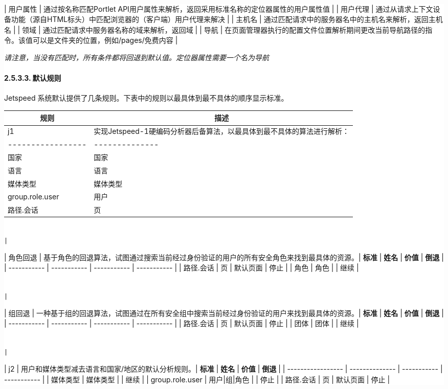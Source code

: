 | 用户属性        | 通过按名称匹配Portlet API用户属性来解析，返回采用标准名称的定位器属性的用户属性值                                                                                                                                                                |
| 用户代理        | 通过从请求上下文设备功能（源自HTML标头）中匹配浏览器的（客户端）用户代理来解决                                                                                                                                                                   |
| 主机名          | 通过匹配请求中的服务器名中的主机名来解析，返回主机名                                                                                                                                                                                             |
| 领域            | 通过匹配请求中服务器名称的域来解析，返回域                                                                                                                                                                                                       |
| 导航            | 在页面管理器执行的配置文件位置解析期间更改当前导航路径的指令。该值可以是文件夹的位置，例如/pages/免费内容                                                                                                                                        |

*请注意，当没有匹配时，所有条件都将回退到默认值。定位器属性需要一个名为导航*

#### 2.5.3.3. **默认规则**

Jetspeed 系统默认提供了几条规则。下表中的规则以最具体到最不具体的顺序显示标准。


| **规则**          | **描述**                                                               |
| ----------------- | ---------------------------------------------------------------------- |
| j1                | 实现Jetspeed-1硬编码分析器后备算法，以最具体到最不具体的算法进行解析： |
| ----------------- | --------------                                                         |
| 国家              | 国家                                                                   |
| 语言              | 语言                                                                   |
| 媒体类型          | 媒体类型                                                               |
| group.role.user   | 用户                                                                   |
| 路径.会话         | 页                                                                     |

                                                                                                                                                                |
| 角色回退           | 基于角色的回退算法，试图通过搜索当前经过身份验证的用户的所有安全角色来找到最具体的资源。| **标准** | **姓名** | **价值** | **倒退** |
| ----------- | ----------- | ----------- | ----------- |
| 路径.会话 | 页        | 默认页面  | 停止      |
| 角色      | 角色      |           | 继续      |

                                                                                                                                                                                                                                              |
| 组回退             | 一种基于组的回退算法，试图通过在所有安全组中搜索当前经过身份验证的用户来找到最具体的资源。| **标准** | **姓名** | **价值** | **倒退** |
| ----------- | ----------- | ----------- | ----------- |
| 路径.会话 | 页        | 默认页面  | 停止      |
| 团体      | 团体      |           | 继续      |

                                                                                                                                                                                                                                            |
| j2                 | 用户和媒体类型减去语言和国家/地区的默认分析规则。| **标准**       | **姓名**    | **价值** | **倒退** |
| ----------------- | -------------- | ----------- | ----------- |
| 媒体类型        | 媒体类型     |           | 继续      |
| group.role.user | 用户|组|角色 |           | 停止      |
| 路径.会话       | 页           | 默认页面  | 停止      |
